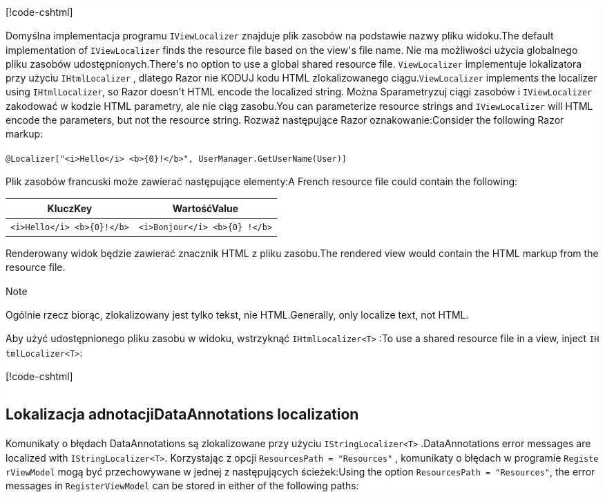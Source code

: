 [!code-cshtml[](localization/sample/3.x/Localization/Views/Home/About.cshtml)]

<span data-ttu-id="bd573-145">Domyślna implementacja programu `IViewLocalizer` znajduje plik zasobów na podstawie nazwy pliku widoku.</span><span class="sxs-lookup"><span data-stu-id="bd573-145">The default implementation of `IViewLocalizer` finds the resource file based on the view's file name.</span></span> <span data-ttu-id="bd573-146">Nie ma możliwości użycia globalnego pliku zasobów udostępnionych.</span><span class="sxs-lookup"><span data-stu-id="bd573-146">There's no option to use a global shared resource file.</span></span> <span data-ttu-id="bd573-147">`ViewLocalizer` implementuje lokalizatora przy użyciu `IHtmlLocalizer` , dlatego Razor nie KODUJ kodu HTML zlokalizowanego ciągu.</span><span class="sxs-lookup"><span data-stu-id="bd573-147">`ViewLocalizer` implements the localizer using `IHtmlLocalizer`, so Razor doesn't HTML encode the localized string.</span></span> <span data-ttu-id="bd573-148">Można Sparametryzuj ciągi zasobów i `IViewLocalizer` zakodować w kodzie HTML parametry, ale nie ciąg zasobu.</span><span class="sxs-lookup"><span data-stu-id="bd573-148">You can parameterize resource strings and `IViewLocalizer` will HTML encode the parameters, but not the resource string.</span></span> <span data-ttu-id="bd573-149">Rozważ następujące Razor oznakowanie:</span><span class="sxs-lookup"><span data-stu-id="bd573-149">Consider the following Razor markup:</span></span>

```cshtml
@Localizer["<i>Hello</i> <b>{0}!</b>", UserManager.GetUserName(User)]
```

<span data-ttu-id="bd573-150">Plik zasobów francuski może zawierać następujące elementy:</span><span class="sxs-lookup"><span data-stu-id="bd573-150">A French resource file could contain the following:</span></span>

| <span data-ttu-id="bd573-151">Klucz</span><span class="sxs-lookup"><span data-stu-id="bd573-151">Key</span></span> | <span data-ttu-id="bd573-152">Wartość</span><span class="sxs-lookup"><span data-stu-id="bd573-152">Value</span></span> |
| --- | ----- |
| `<i>Hello</i> <b>{0}!</b>` | `<i>Bonjour</i> <b>{0} !</b>` |

<span data-ttu-id="bd573-153">Renderowany widok będzie zawierać znacznik HTML z pliku zasobu.</span><span class="sxs-lookup"><span data-stu-id="bd573-153">The rendered view would contain the HTML markup from the resource file.</span></span>

> [!NOTE]
> <span data-ttu-id="bd573-154">Ogólnie rzecz biorąc, zlokalizowany jest tylko tekst, nie HTML.</span><span class="sxs-lookup"><span data-stu-id="bd573-154">Generally, only localize text, not HTML.</span></span>

<span data-ttu-id="bd573-155">Aby użyć udostępnionego pliku zasobu w widoku, wstrzyknąć `IHtmlLocalizer<T>` :</span><span class="sxs-lookup"><span data-stu-id="bd573-155">To use a shared resource file in a view, inject `IHtmlLocalizer<T>`:</span></span>

[!code-cshtml[](~/fundamentals/localization/sample/3.x/Localization/Views/Test/About.cshtml?highlight=5,12)]

## <a name="dataannotations-localization"></a><span data-ttu-id="bd573-156">Lokalizacja adnotacji</span><span class="sxs-lookup"><span data-stu-id="bd573-156">DataAnnotations localization</span></span>

<span data-ttu-id="bd573-157">Komunikaty o błędach DataAnnotations są zlokalizowane przy użyciu `IStringLocalizer<T>` .</span><span class="sxs-lookup"><span data-stu-id="bd573-157">DataAnnotations error messages are localized with `IStringLocalizer<T>`.</span></span> <span data-ttu-id="bd573-158">Korzystając z opcji `ResourcesPath = "Resources"` , komunikaty o błędach w programie `RegisterViewModel` mogą być przechowywane w jednej z następujących ścieżek:</span><span class="sxs-lookup"><span data-stu-id="bd573-158">Using the option `ResourcesPath = "Resources"`, the error messages in `RegisterViewModel` can be stored in either of the following paths:</span></span>
